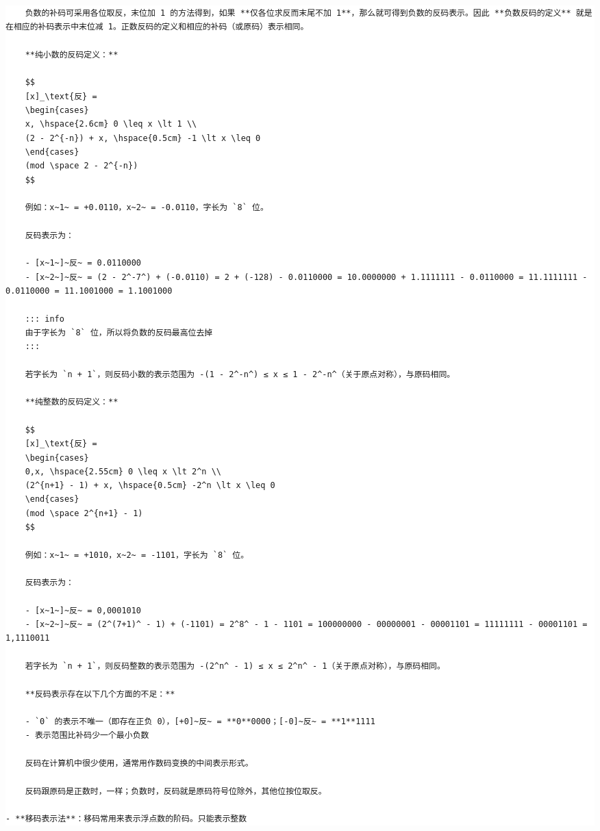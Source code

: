         负数的补码可采用各位取反，末位加 1 的方法得到，如果 **仅各位求反而末尾不加 1**，那么就可得到负数的反码表示。因此 **负数反码的定义** 就是在相应的补码表示中末位减 1。正数反码的定义和相应的补码（或原码）表示相同。

        **纯小数的反码定义：**

        $$
        [x]_\text{反} =
        \begin{cases}
        x, \hspace{2.6cm} 0 \leq x \lt 1 \\
        (2 - 2^{-n}) + x, \hspace{0.5cm} -1 \lt x \leq 0
        \end{cases}
        (mod \space 2 - 2^{-n})
        $$

        例如：x~1~ = +0.0110，x~2~ = -0.0110，字长为 `8` 位。
        
        反码表示为：

        - [x~1~]~反~ = 0.0110000
        - [x~2~]~反~ = (2 - 2^-7^) + (-0.0110) = 2 + (-128) - 0.0110000 = 10.0000000 + 1.1111111 - 0.0110000 = 11.1111111 - 0.0110000 = 11.1001000 = 1.1001000

        ::: info
        由于字长为 `8` 位，所以将负数的反码最高位去掉
        :::

        若字长为 `n + 1`，则反码小数的表示范围为 -(1 - 2^-n^) ≤ x ≤ 1 - 2^-n^（关于原点对称），与原码相同。

        **纯整数的反码定义：**

        $$
        [x]_\text{反} =
        \begin{cases}
        0,x, \hspace{2.55cm} 0 \leq x \lt 2^n \\
        (2^{n+1} - 1) + x, \hspace{0.5cm} -2^n \lt x \leq 0
        \end{cases}
        (mod \space 2^{n+1} - 1)
        $$

        例如：x~1~ = +1010，x~2~ = -1101，字长为 `8` 位。
        
        反码表示为：

        - [x~1~]~反~ = 0,0001010
        - [x~2~]~反~ = (2^(7+1)^ - 1) + (-1101) = 2^8^ - 1 - 1101 = 100000000 - 00000001 - 00001101 = 11111111 - 00001101 = 1,1110011

        若字长为 `n + 1`，则反码整数的表示范围为 -(2^n^ - 1) ≤ x ≤ 2^n^ - 1（关于原点对称），与原码相同。
        
        **反码表示存在以下几个方面的不足：**

        - `0` 的表示不唯一（即存在正负 0），[+0]~反~ = **0**0000；[-0]~反~ = **1**1111
        - 表示范围比补码少一个最小负数
        
        反码在计算机中很少使用，通常用作数码变换的中间表示形式。

        反码跟原码是正数时，一样；负数时，反码就是原码符号位除外，其他位按位取反。
    
    - **移码表示法**：移码常用来表示浮点数的阶码。只能表示整数
